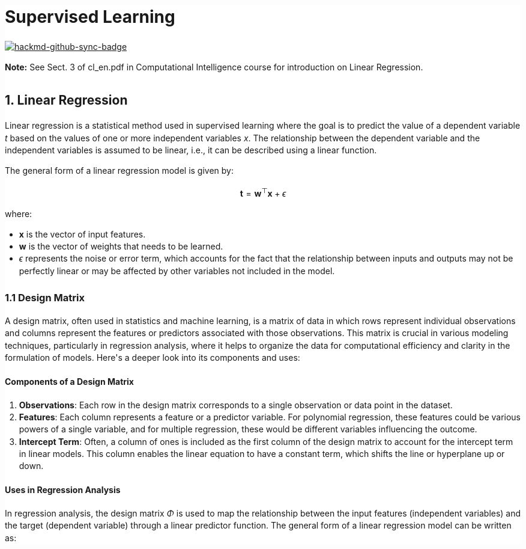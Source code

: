 # Supervised Learning

[![hackmd-github-sync-badge](https://hackmd.io/UYVlCTTJTkGVYQa5O9x6lg/badge)](https://hackmd.io/UYVlCTTJTkGVYQa5O9x6lg)


**Note:** See Sect. 3 of cl_en.pdf in Computational Intelligence course for introduction on Linear Regression.
## 1. Linear Regression

Linear regression is a statistical method used in supervised learning where the goal is to predict the value of a dependent variable $t$ based on the values of one or more independent variables $x$. The relationship between the dependent variable and the independent variables is assumed to be linear, i.e., it can be described using a linear function.

The general form of a linear regression model is given by:

$$
\mathbf{t} = \mathbf{w}^\top \mathbf{x} + \epsilon
$$

where:
- $\mathbf{x}$ is the vector of input features.
- $\mathbf{w}$ is the vector of weights that needs to be learned.
- $\epsilon$ represents the noise or error term, which accounts for the fact that the relationship between inputs and outputs may not be perfectly linear or may be affected by other variables not included in the model.

### 1.1 Design Matrix

A design matrix, often used in statistics and machine learning, is a matrix of data in which rows represent individual observations and columns represent the features or predictors associated with those observations. This matrix is crucial in various modeling techniques, particularly in regression analysis, where it helps to organize the data for computational efficiency and clarity in the formulation of models. Here's a deeper look into its components and uses:

#### Components of a Design Matrix

1. **Observations**: Each row in the design matrix corresponds to a single observation or data point in the dataset.
2. **Features**: Each column represents a feature or a predictor variable. For polynomial regression, these features could be various powers of a single variable, and for multiple regression, these would be different variables influencing the outcome.
3. **Intercept Term**: Often, a column of ones is included as the first column of the design matrix to account for the intercept term in linear models. This column enables the linear equation to have a constant term, which shifts the line or hyperplane up or down.

#### Uses in Regression Analysis

In regression analysis, the design matrix $\Phi$ is used to map the relationship between the input features (independent variables) and the target (dependent variable) through a linear predictor function. The general form of a linear regression model can be written as:

